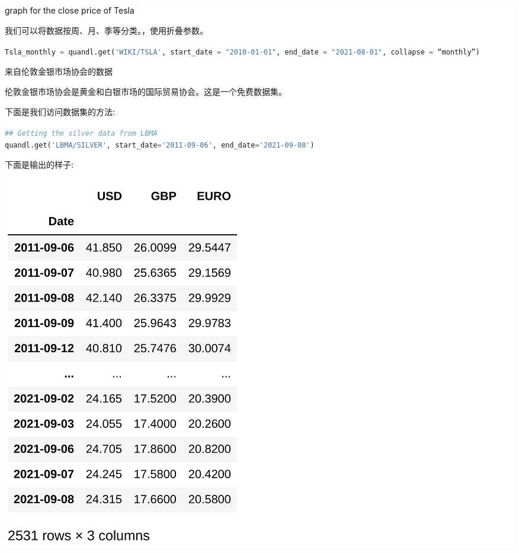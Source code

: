graph for the close price of Tesla



我们可以将数据按周、月、季等分类。，使用折叠参数。

```py
Tsla_monthly = quandl.get('WIKI/TSLA', start_date = "2010-01-01", end_date = "2021-08-01", collapse = “monthly”)

```

来自伦敦金银市场协会的数据

伦敦金银市场协会是黄金和白银市场的国际贸易协会。这是一个免费数据集。

下面是我们访问数据集的方法:

```py
## Getting the silver data from LBMA
quandl.get('LBMA/SILVER', start_date='2011-09-06', end_date='2021-09-08')

```

下面是输出的样子:

![data output for silver markets from london bullion market association](img/25b67b1ffba4ff74ce0c32048ea3d766.png)
